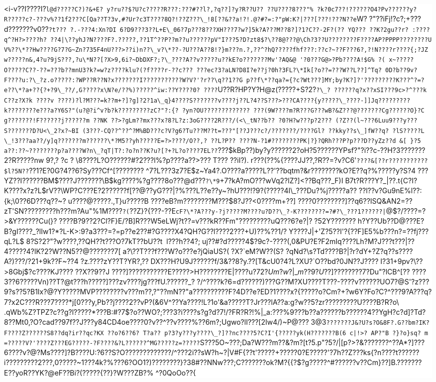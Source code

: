<i-v??I????I?`l@d?????C?)?&+E? y?ru??$?U?c?????R???:???#??l?,?q??]?y?R??U?? ??U????8???"% ?k?0c7??!??????O4?Pv??????y?R?????c?-???v%??1f2???C[Qa??T?3v,#?Ur?c3T????8Q?!??Z???\_!8[??&??a!?!.@?#?=:?"pW:K?|???[???!???N??e`W? ?"??iFj!?c?;+???d???????v0??`?t??? ?.-???4:Xn?DI 6?D9???3??L+E\_06?7p???8???XH???7?w?]5k?A???M??8?]?1?C??-2F?(?? YQ??? ??K?2gu??r? :????q^?H?>????h? ??4|\??yhJ?N????F?.?????,??1T^??P??m??u??????pV"I???5?D?zt8$?\??8@???@\Ch?3??U????????F????AP?PPPP????????UV%??\*??Hw????G?7?G~Zn?735F4nU???>??i)n??\_v?\*??-?U???A??8!?}m???n.?,??^?hQ?????fhf???:??c?~??F???6?,?!N????r????{;?JZw?????n&,4?u?9jS???,?u\*N??[?X>9,6i?~DbDXF?;?\_????A??v?????u??kE?o???????Mv'?AQ&@ '?0???G@>?Pb????A!$G% ?( x~?????O?????C??-??=???b??mnU3?k?=w?z????klu?(?f????r-??c??? ???ec?3?aLN?D8I?e??j?0h?3FL?\*Ik[?o??=???W??L??]^Tq? 0D?b??9v?F????u:?\_?z.o?????:?WP??R??N?x???????I???????????W?V?'?r??\q??1??G p??f\*??qa?={?c?Wt???]MY;by?K?]?'?????????K???^?=?e??\*?a+??{?+?9\_??/,G?????x\N?e/??%)?????^iw:??Y????0? ????`U??R?HP?Y?H@z(?????+S?2?`?\_? ??????q?x??xSI???9c>?^???kC??z?X?k ????v ????)?l?M???=k??m+?]?g]?2?1a\_q}4????S???????v????j??L?4??S???>???CA????{y?????\_????-]]Jq?????????k????????e???a?Y6S?"(u?@?i^v?b?k?????????zC?"?:{? ?yn?OU????????????? ???(9W????m?R???G???wB?&Z???@???????Cg??????O}?Cg???????!F??????j??????m ??NK ??>?gLm??mx???x?8?L?z:3oG????2R???/(<\_tN??b?? ?0?H?w???p?2??? (?Z??(l~???6Luu9???y???S???????D?U<\_2?x?~BI (3???-CQ??^??^?M%BD???c?V?g6?Tu???M??t=???"[??J???c?/???????/????Gl? ??kky??s\_]fW??q? ?lS?????L\_!3???aa??/y]q???????m??????\*?M5??yh?????E=?>????/O??,? ??L?P?? ????N-?1#????????PK|?}?QRh???P?p???D??yZz??d &[ }?5a??:??~????????p?a????W?n\_?qT|T?:?o?n??K?u?[?+?L?o????7EL??`???$kBp??)by?y??????2?oH?5??????YPsf?"?i??c-??H?3???????2?R?????nw 9?,? ?c ? \8????L?O??????#?2???l%?p????a??>??? T??? ??iI?). r???(??%{????JJ??,?R??=?v?C6'`????&[??r???????????$l?5N??`??1?E?0G?4??6?Sy\???Cf^[???????? ^7?L???3z7?E$z~Ya4?.O????a?????L??'??bqtm?&r????????kO?E??q?%?????y?S?4 ???YZ??I??????BM$????J???????\B$kg????%?g????8o???@d???`?\*9`+7?kA?mO???wVq2?lZ?]<??Bq???\_F)I B7t?R???Y?\_|??.t{C?I?K????x?z?L$rV??\WP?C???E?2??????f[??@??yG???|?%???L??e??y~?hU???!?9?(?????4I\_???Du?%j?????a?? ??l??v?Gu9nE%l??:{k;\0??6D???q??~? u????@?????.,T}u?????B ????eB?m????????M???$8?J??<0????m+??] ????0????????]??q6??ISQ&AN2=??zT'SN?????????h???m?Au"%1M????`?(`??Z}?{???-??E`cF?\*?A???y-?j?????M????u?D??\_?-K????????=?#?\_???1??????|`@$?/????=?>&Y??????Cu(}? ????B?9\??2?Cl?F}E/?B]R???W5eLWj?t??=v???kR??Fm"?????????uQ???6?e?|? ?52Y??????? h?Y??Ub??D@???E?B?gI????\_?lIw1?\*?L-K>:9?a3???=?=p??e2??#?G????X4?QH?G??l????2???+U)??%??1/? Y????J|+'Z?5??I'?{??F]E5%b???n?=??fj???qL?L$ 8?S?2?"?w????,??QH??t???O?7kT??bU??t  l???h??4?; uj??#?d?????4$?9c?-????(,0&PU?E?F2mIq????Lh?M?J???t???|??4?????4?lK?2?W??N5??@???????7[ a?\??T???f???W?o???e?jQiaUS?( ?X?`eM?W??(S? ?qNd?\s?Td????B?|?r?dY+?Z?q??s????A?)???/?21+9k??F~??4 ?z.????zY??T?YR?,?? DX???H?U9J??????f/3&??8?y.??[T&cU0?4?L?XU?`O??bd?0JN??J???? I?31+9pv?\??>8Gbj$?c????KJ\???? ??X??9??J ????]???????????E?????>H????????E|????u?72?$Um?w?|\_m??9?U??]????????7%?lE=??$?Du"?lCB^[?? ????3??6?????Vn)??T?@t???h?????]???zv????jg???fU.??????\_? ?/^????k?6=d??????)???G??M?XU????T???-????v??????UO7?@S'?z???9?s??5?B1Ix?@?Y?????MVP????????v???m??,?"??mN??"a??????????F?4D??e?ED?1????x?{?????o?Cm?+?w6Y?Fo?C?^???9?A???q?7?x2C???R???7????\*j[0???y,Pb??j????2??vP?(&6V^??Ya????!L?1o'&a?????T?Jr???lA??a:g?w??5?zr?????????U????B?R?o\ .qWb%Z?TPZ?c??g?l?????\*???B:#?7$?o??WO?;???3?i????s?g?d?7!/?FR?R?!%|\_a:???%9???b??a??????b??????4??YgH?c?d]?Td?8??Mt0,?O?cad??97f??J???y84CD4oe????0?v??^??v????%??6m?;Ugwo?lI???[2Iw4/)~P@\??? 3@3`???????J&?U?s?O&8F?.G??bm?IK?F????Z??????S8??dq?ir??qc?KX ??o?6??6? T?a?? p?3?y???y????\_?]??nc????5?C?I'{?????yk(H???????B(6 c|!>? AP?"B ?}?o}sq? m=?????V?'????Z???EG?????-?F????&?L??????^MG?????z=?????`S???5O~???;Da?W???m??&?m?[t?5.p"?5?/|[p?>?&???????^??A\*?]???6????v?@?Ms????]?B????U:?6??S?O?????????????/^???2i??sW?h~?|V#F{??t'?????+?????0?E?????'?7h??Z???ks{?n????t??????i?????????2???,0?????~1???4k?%???6?OO1?)????????}?38#??NNw???;C???????ok?M?{{?$?g?????^#??????v??Cm}??]B.??????\?E??yoR??YK?@eF??Bi?(?????{??}?W???ZB?% ^?0QoOo??{